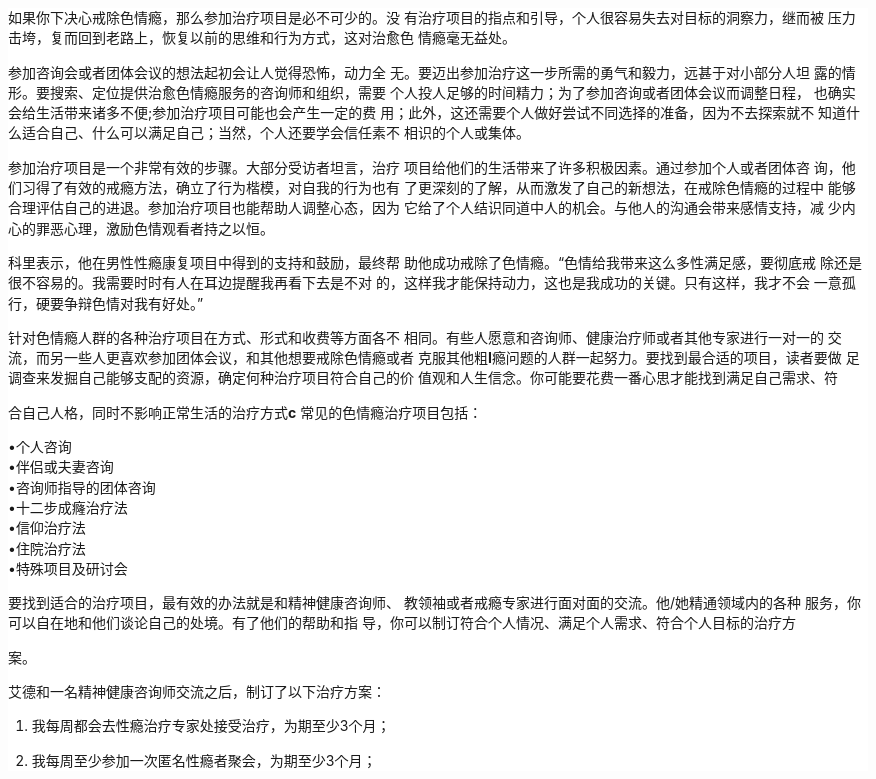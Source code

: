 如果你下决心戒除色情瘾，那么参加治疗项目是必不可少的。没
有治疗项目的指点和引导，个人很容易失去对目标的洞察力，继而被
压力击垮，复而回到老路上，恢复以前的思维和行为方式，这对治愈色 情瘾毫无益处。

参加咨询会或者团体会议的想法起初会让人觉得恐怖，动力全
无。要迈出参加治疗这一步所需的勇气和毅力，远甚于对小部分人坦
露的情形。要搜索、定位提供治愈色情瘾服务的咨询师和组织，需要
个人投人足够的时间精力；为了参加咨询或者团体会议而调整日程，
也确实会给生活带来诸多不便;参加治疗项目可能也会产生一定的费
用；此外，这还需要个人做好尝试不同选择的准备，因为不去探索就不
知道什么适合自己、什么可以满足自己；当然，个人还要学会信任素不
相识的个人或集体。

参加治疗项目是一个非常有效的步骤。大部分受访者坦言，治疗
项目给他们的生活带来了许多积极因素。通过参加个人或者团体咨
询，他们习得了有效的戒瘾方法，确立了行为楷模，对自我的行为也有
了更深刻的了解，从而激发了自己的新想法，在戒除色情瘾的过程中
能够合理评估自己的进退。参加治疗项目也能帮助人调整心态，因为
它给了个人结识同道中人的机会。与他人的沟通会带来感情支持，减
少内心的罪恶心理，激励色情观看者持之以恒。

科里表示，他在男性性瘾康复项目中得到的支持和鼓励，最终帮
助他成功戒除了色情瘾。“色情给我带来这么多性满足感，要彻底戒
除还是很不容易的。我需要时时有人在耳边提醒我再看下去是不对
的，这样我才能保持动力，这也是我成功的关键。只有这样，我才不会
一意孤行，硬要争辩色情对我有好处。”

针对色情瘾人群的各种治疗项目在方式、形式和收费等方面各不
相同。有些人愿意和咨询师、健康治疗师或者其他专家进行一对一的
交流，而另一些人更喜欢参加团体会议，和其他想要戒除色情瘾或者
克服其他粗**I**瘾问题的人群一起努力。要找到最合适的项目，读者要做
足调查来发掘自己能够支配的资源，确定何种治疗项目符合自己的价
值观和人生信念。你可能要花费一番心思才能找到满足自己需求、符

合自己人格，同时不影响正常生活的治疗方式**c** 常见的色情瘾治疗项目包括：

   •个人咨询  
   •伴侣或夫妻咨询   
   •咨询师指导的团体咨询   
   •十二步成癃治疗法  
   •信仰治疗法   
   •住院治疗法   
   •特殊项目及研讨会  

要找到适合的治疗项目，最有效的办法就是和精神健康咨询师、
教领袖或者戒瘾专家进行面对面的交流。他/她精通领域内的各种
服务，你可以自在地和他们谈论自己的处境。有了他们的帮助和指
导，你可以制订符合个人情况、满足个人需求、符合个人目标的治疗方

案。

艾德和一名精神健康咨询师交流之后，制订了以下治疗方案：

1.  我每周都会去性瘾治疗专家处接受治疗，为期至少3个月；

2.  我每周至少参加一次匿名性瘾者聚会，为期至少3个月；
